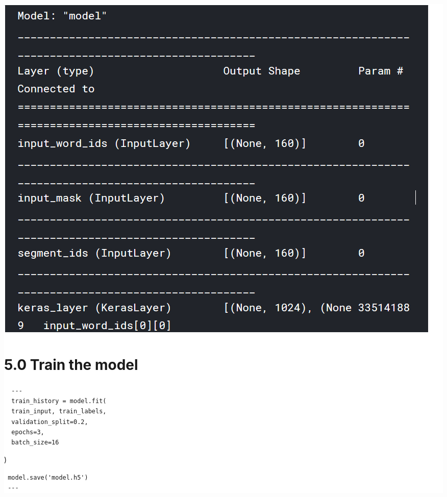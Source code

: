 ![](/images/image13.PNG)

#  5.0 Train the model
      ---
      train_history = model.fit(
      train_input, train_labels,
      validation_split=0.2,
      epochs=3,
      batch_size=16
 )

     model.save('model.h5')
     ---